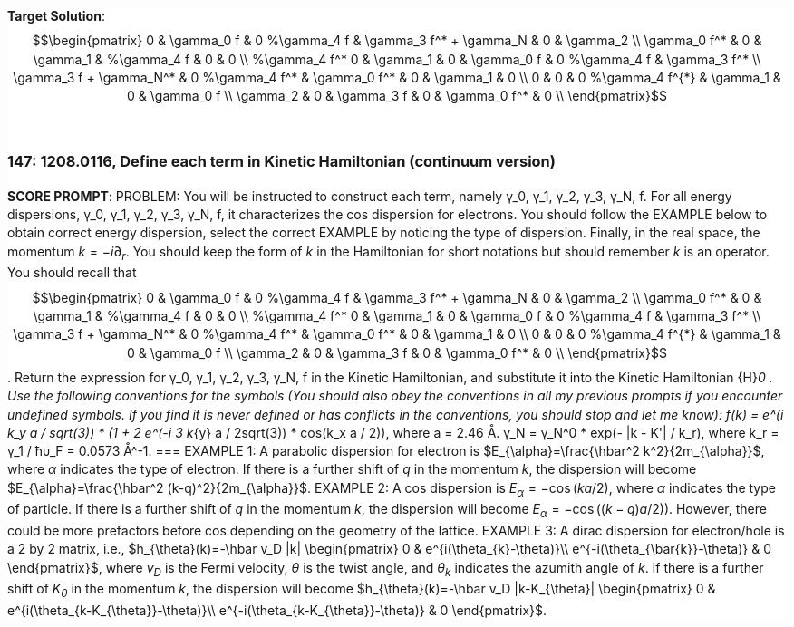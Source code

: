   **Target Solution**: $$\begin{pmatrix}
 0                    &    \gamma_0 f         &   0 %\gamma_4 f   
  &   \gamma_3 f^* + \gamma_N  &  0    &   \gamma_2   \\
\gamma_0 f^*    &      0                        &   \gamma_1      &   %\gamma_4 f      
&  0    &   0 \\
%\gamma_4 f^*
0 &       \gamma_1        &                     0   &   \gamma_0 f      &  0 %\gamma_4 f    
&   \gamma_3 f^* \\
\gamma_3 f   + \gamma_N^*    &   0 %\gamma_4 f^*       
& \gamma_0 f^*   &    0    &      \gamma_1    &   0   \\
0                        &   0                           &  0  %\gamma_4 f^{*}             
&   \gamma_1     &     0    &   \gamma_0 f   \\
\gamma_2                        &   0                           & \gamma_3 f                       &    0    &     \gamma_0 f^*    &   0   \\
\end{pmatrix}$$
 <br>
  

  ### 147: 1208.0116, Define each term in Kinetic Hamiltonian (continuum version) <br>
  **SCORE PROMPT**: PROBLEM: You will be instructed to construct each term, namely γ_0, γ_1, γ_2, γ_3, γ_N, f. For all energy dispersions, γ_0, γ_1, γ_2, γ_3, γ_N, f, it characterizes the cos dispersion for electrons.  You should follow the EXAMPLE below to obtain correct energy dispersion, select the correct EXAMPLE by noticing the type of dispersion. Finally, in the real space, the momentum $k=-i \partial_{r}$. You should keep the form of $k$ in the Hamiltonian for short notations but should remember $k$ is an operator. You should recall that $$\begin{pmatrix} 0                    &    \gamma_0 f         &   0 %\gamma_4 f &   \gamma_3 f^* + \gamma_N  &  0    &   \gamma_2   \\ \gamma_0 f^*    &      0                        &   \gamma_1      &   %\gamma_4 f &  0    &   0 \\ %\gamma_4 f^* 0 &       \gamma_1        &                     0   &   \gamma_0 f      &  0 %\gamma_4 f &   \gamma_3 f^* \\ \gamma_3 f   + \gamma_N^*    &   0 %\gamma_4 f^* & \gamma_0 f^*   &    0    &      \gamma_1    &   0   \\ 0                        &   0                           &  0  %\gamma_4 f^{*} &   \gamma_1     &     0    &   \gamma_0 f   \\ \gamma_2                        &   0                           & \gamma_3 f                       &    0    &     \gamma_0 f^*    &   0   \\ \end{pmatrix}$$ . Return the expression for γ_0, γ_1, γ_2, γ_3, γ_N, f in the Kinetic Hamiltonian, and substitute it into the Kinetic Hamiltonian {H}_0 .  Use the following conventions for the symbols (You should also obey the conventions in all my previous prompts if you encounter undefined symbols. If you find it is never defined or has conflicts in the conventions, you should stop and let me know): f(k) = e^(i k_y a / sqrt(3)) * (1 + 2 e^(-i 3 k_{y} a / 2sqrt(3)) * cos(k_x a / 2)), where a = 2.46 Å. γ_N = γ_N^0 * exp(- |k - K'| / k_r), where k_r = γ_1 / ħυ_F = 0.0573 Å^-1.   === EXAMPLE 1: A parabolic dispersion for electron is $E_{\alpha}=\frac{\hbar^2 k^2}{2m_{\alpha}}$, where $\alpha$ indicates the type of electron.  If there is a further shift of $q$ in the momentum $k$, the dispersion will become $E_{\alpha}=\frac{\hbar^2 (k-q)^2}{2m_{\alpha}}$.  EXAMPLE 2: A cos dispersion is $E_{\alpha}=-\cos(k a / 2)$, where $\alpha$ indicates the type of particle.  If there is a further shift of $q$ in the momentum $k$, the dispersion will become $E_{\alpha}=-\cos((k-q) a / 2))$. However, there could be more prefactors before cos depending on the geometry of the lattice.  EXAMPLE 3: A dirac dispersion for electron/hole is a 2 by 2 matrix, i.e., $h_{\theta}(k)=-\hbar v_D |k| \begin{pmatrix}  0 & e^{i(\theta_{k}-\theta)}\\ e^{-i(\theta_{\bar{k}}-\theta)} & 0 \end{pmatrix}$, where $v_D$ is the Fermi velocity, $\theta$ is the twist angle, and $\theta_k$ indicates the azumith angle of $k$. If there is a further shift of $K_{\theta}$ in the momentum $k$, the dispersion will become $h_{\theta}(k)=-\hbar v_D |k-K_{\theta}| \begin{pmatrix}  0 & e^{i(\theta_{k-K_{\theta}}-\theta)}\\ e^{-i(\theta_{k-K_{\theta}}-\theta)} & 0 \end{pmatrix}$. 
